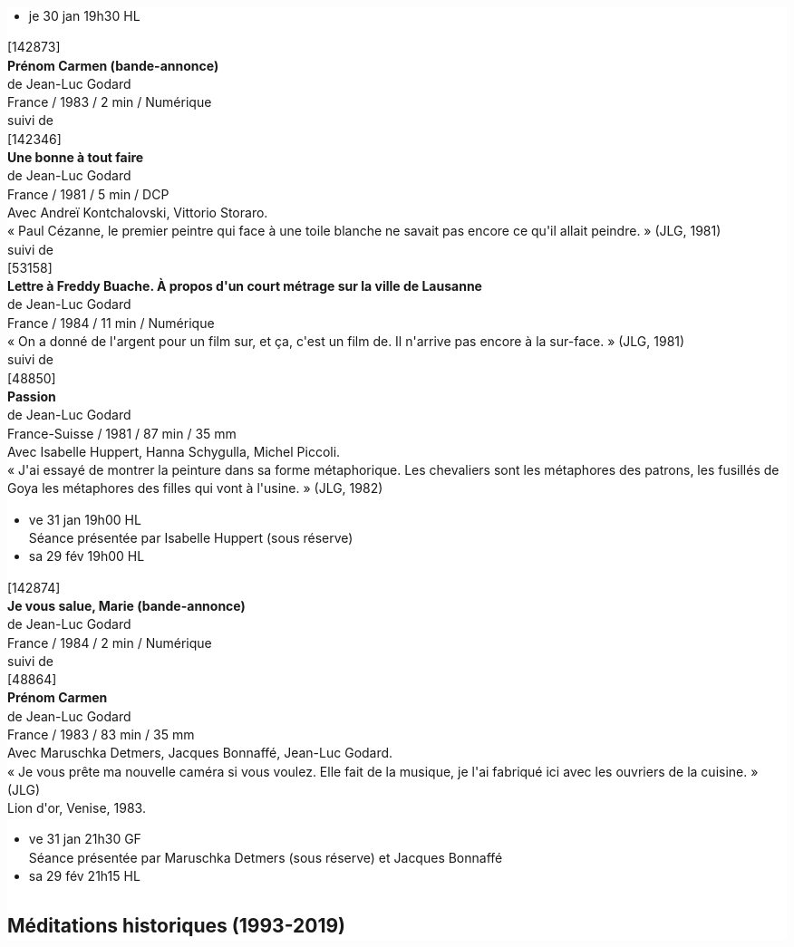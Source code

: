 - je 30 jan 19h30 HL

[142873]  
**Prénom Carmen (bande-annonce)**  
de Jean-Luc Godard  
France / 1983 / 2 min / Numérique  
suivi de  
[142346]  
**Une bonne à tout faire**  
de Jean-Luc Godard  
France / 1981 / 5 min / DCP  
Avec Andreï Kontchalovski, Vittorio Storaro.  
« Paul Cézanne, le premier peintre qui face à une toile blanche ne savait pas encore ce qu'il allait peindre. » (JLG, 1981)  
suivi de  
[53158]  
**Lettre à Freddy Buache. À propos d'un court métrage sur la ville de Lausanne**  
de Jean-Luc Godard  
France / 1984 / 11 min / Numérique  
« On a donné de l'argent pour un film sur, et ça, c'est un film de. Il n'arrive pas encore à la sur-face. » (JLG, 1981)  
suivi de  
[48850]  
**Passion**  
de Jean-Luc Godard  
France-Suisse / 1981 / 87 min / 35 mm  
Avec Isabelle Huppert, Hanna Schygulla, Michel Piccoli.  
« J'ai essayé de montrer la peinture dans sa forme métaphorique. Les chevaliers sont les métaphores des patrons, les fusillés de Goya les métaphores des filles qui vont à l'usine. » (JLG, 1982)

- ve 31 jan 19h00 HL  
Séance présentée par Isabelle Huppert (sous réserve)  
- sa 29 fév 19h00 HL

[142874]  
**Je vous salue, Marie (bande-annonce)**  
de Jean-Luc Godard  
France / 1984 / 2 min / Numérique  
suivi de  
[48864]  
**Prénom Carmen**  
de Jean-Luc Godard  
France / 1983 / 83 min / 35 mm  
Avec Maruschka Detmers, Jacques Bonnaffé, Jean-Luc Godard.  
« Je vous prête ma nouvelle caméra si vous voulez. Elle fait de la musique, je l'ai fabriqué ici avec les ouvriers de la cuisine. » (JLG)  
Lion d'or, Venise, 1983.

- ve 31 jan 21h30 GF  
Séance présentée par Maruschka Detmers (sous réserve) et Jacques Bonnaffé  
- sa 29 fév 21h15 HL

## Méditations historiques (1993-2019)
